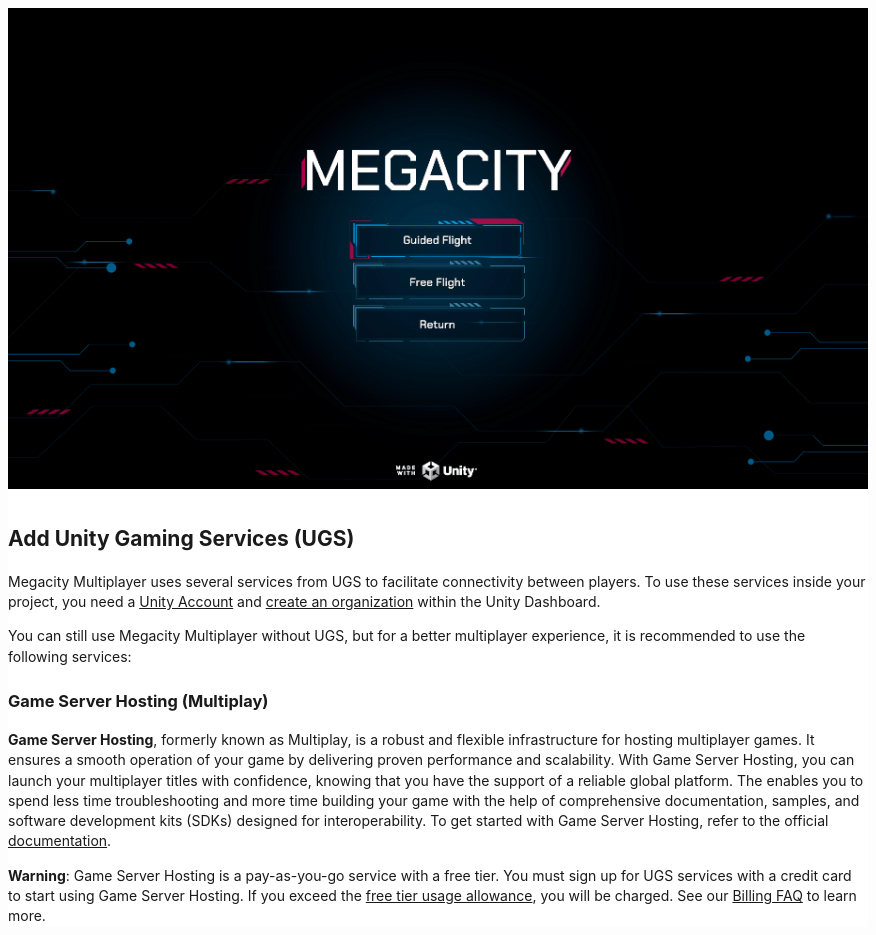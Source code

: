 ![Main Menu](Readme/main-menu.gif)

## Add Unity Gaming Services (UGS)

Megacity Multiplayer uses several services from UGS to facilitate connectivity between players. To use these services inside your project, you need a [Unity Account](https://docs.unity.com/ugs-overview/en/manual/creating-unity-ids) and [create an organization](https://support.unity.com/hc/en-us/articles/208592876-How-do-I-create-a-new-Organization-) within the Unity Dashboard.

You can still use Megacity Multiplayer without UGS, but for a better multiplayer experience, it is recommended to use the following services:

### Game Server Hosting (Multiplay)

**Game Server Hosting**, formerly known as Multiplay, is a robust and flexible infrastructure for hosting multiplayer games. It ensures a smooth operation of your game by delivering proven performance and scalability. With Game Server Hosting, you can launch your multiplayer titles with confidence, knowing that you have the support of a reliable global platform. The enables you to spend less time troubleshooting and more time building your game with the help of comprehensive documentation, samples, and software development kits (SDKs) designed for interoperability. To get started with Game Server Hosting, refer to the official [documentation](https://docs.unity.com/game-server-hosting/en/manual/guides/get-started).

**Warning**: Game Server Hosting is a pay-as-you-go service with a free tier. You must sign up for UGS services with a credit card to start using Game Server Hosting. If you exceed the [free tier usage allowance](https://unity.com/solutions/gaming-services/pricing), you will be charged. See our [Billing FAQ](https://support.unity.com/hc/en-us/articles/6821475035412-Billing-FAQ) to learn more.
